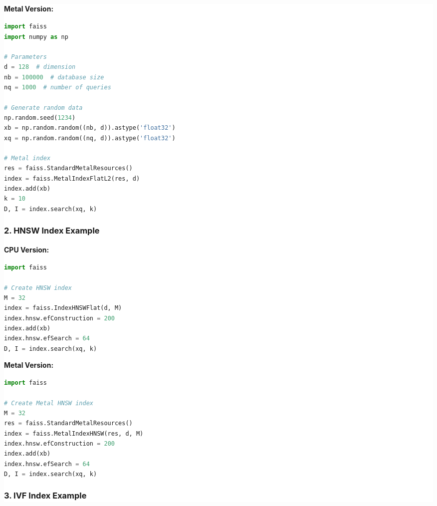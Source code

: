 **Metal Version:**
```python
import faiss
import numpy as np

# Parameters
d = 128  # dimension
nb = 100000  # database size
nq = 1000  # number of queries

# Generate random data
np.random.seed(1234)
xb = np.random.random((nb, d)).astype('float32')
xq = np.random.random((nq, d)).astype('float32')

# Metal index
res = faiss.StandardMetalResources()
index = faiss.MetalIndexFlatL2(res, d)
index.add(xb)
k = 10
D, I = index.search(xq, k)
```

### 2. HNSW Index Example

**CPU Version:**
```python
import faiss

# Create HNSW index
M = 32
index = faiss.IndexHNSWFlat(d, M)
index.hnsw.efConstruction = 200
index.add(xb)
index.hnsw.efSearch = 64
D, I = index.search(xq, k)
```

**Metal Version:**
```python
import faiss

# Create Metal HNSW index
M = 32
res = faiss.StandardMetalResources()
index = faiss.MetalIndexHNSW(res, d, M)
index.hnsw.efConstruction = 200
index.add(xb)
index.hnsw.efSearch = 64
D, I = index.search(xq, k)
```

### 3. IVF Index Example
